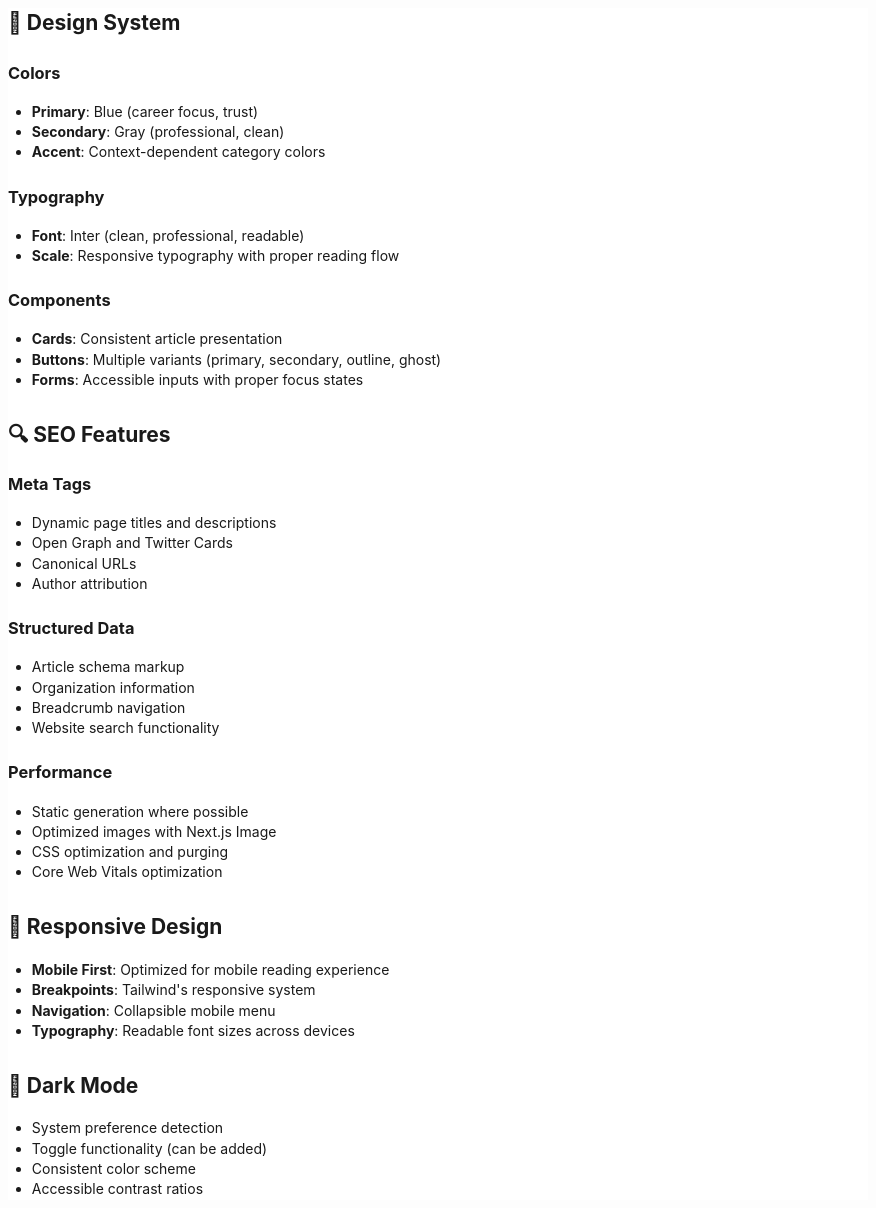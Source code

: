 ## 🎨 Design System

### Colors
- **Primary**: Blue (career focus, trust)
- **Secondary**: Gray (professional, clean)
- **Accent**: Context-dependent category colors

### Typography
- **Font**: Inter (clean, professional, readable)
- **Scale**: Responsive typography with proper reading flow

### Components
- **Cards**: Consistent article presentation
- **Buttons**: Multiple variants (primary, secondary, outline, ghost)
- **Forms**: Accessible inputs with proper focus states

## 🔍 SEO Features

### Meta Tags
- Dynamic page titles and descriptions
- Open Graph and Twitter Cards
- Canonical URLs
- Author attribution

### Structured Data
- Article schema markup
- Organization information
- Breadcrumb navigation
- Website search functionality

### Performance
- Static generation where possible
- Optimized images with Next.js Image
- CSS optimization and purging
- Core Web Vitals optimization

## 📱 Responsive Design

- **Mobile First**: Optimized for mobile reading experience
- **Breakpoints**: Tailwind's responsive system
- **Navigation**: Collapsible mobile menu
- **Typography**: Readable font sizes across devices

## 🌙 Dark Mode

- System preference detection
- Toggle functionality (can be added)
- Consistent color scheme
- Accessible contrast ratios
